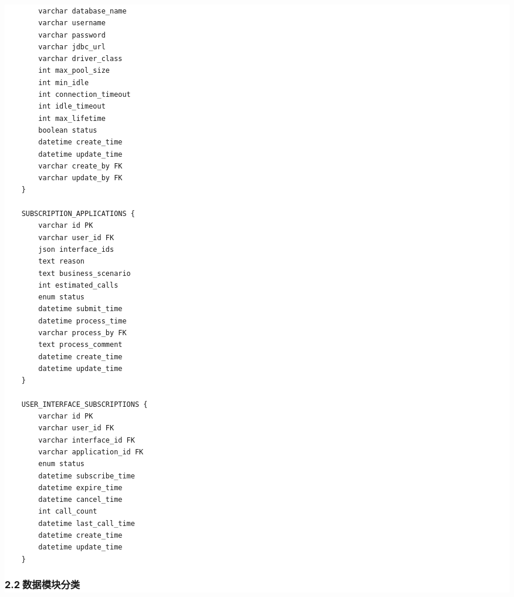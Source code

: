 ```mermaid
        varchar database_name
        varchar username
        varchar password
        varchar jdbc_url
        varchar driver_class
        int max_pool_size
        int min_idle
        int connection_timeout
        int idle_timeout
        int max_lifetime
        boolean status
        datetime create_time
        datetime update_time
        varchar create_by FK
        varchar update_by FK
    }
    
    SUBSCRIPTION_APPLICATIONS {
        varchar id PK
        varchar user_id FK
        json interface_ids
        text reason
        text business_scenario
        int estimated_calls
        enum status
        datetime submit_time
        datetime process_time
        varchar process_by FK
        text process_comment
        datetime create_time
        datetime update_time
    }
    
    USER_INTERFACE_SUBSCRIPTIONS {
        varchar id PK
        varchar user_id FK
        varchar interface_id FK
        varchar application_id FK
        enum status
        datetime subscribe_time
        datetime expire_time
        datetime cancel_time
        int call_count
        datetime last_call_time
        datetime create_time
        datetime update_time
    }
```

### 2.2 数据模块分类
